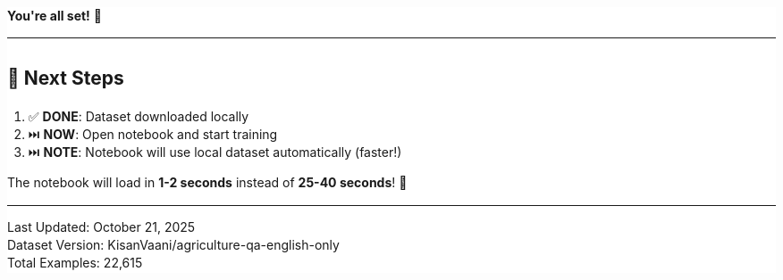 **You're all set!** 🎉

---

## 🎯 Next Steps

1. ✅ **DONE**: Dataset downloaded locally
2. ⏭️ **NOW**: Open notebook and start training
3. ⏭️ **NOTE**: Notebook will use local dataset automatically (faster!)

The notebook will load in **1-2 seconds** instead of **25-40 seconds**! 🚀

---

Last Updated: October 21, 2025  
Dataset Version: KisanVaani/agriculture-qa-english-only  
Total Examples: 22,615
